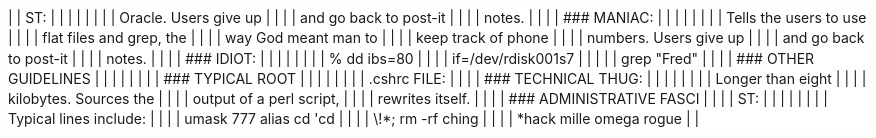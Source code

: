 |                          | ST:                      |                          |
|                          |                          |                          |
|                          | Oracle. Users give up    |                          |
|                          | and go back to post-it   |                          |
|                          | notes.                   |                          |
|                          | ### MANIAC:              |                          |
|                          |                          |                          |
|                          | Tells the users to use   |                          |
|                          | flat files and grep, the |                          |
|                          | way God meant man to     |                          |
|                          | keep track of phone      |                          |
|                          | numbers. Users give up   |                          |
|                          | and go back to post-it   |                          |
|                          | notes.                   |                          |
|                          | ### IDIOT:               |                          |
|                          |                          |                          |
|                          | % dd ibs=80              |                          |
|                          | if=/dev/rdisk001s7 |     |                          |
|                          | grep "Fred"              |                          |
|                          | ### OTHER GUIDELINES     |                          |
|                          |                          |                          |
|                          | ### TYPICAL ROOT         |                          |
|                          |                          |                          |
|                          | .cshrc FILE:             |                          |
|                          | ### TECHNICAL THUG:      |                          |
|                          |                          |                          |
|                          | Longer than eight        |                          |
|                          | kilobytes. Sources the   |                          |
|                          | output of a perl script, |                          |
|                          | rewrites itself.         |                          |
|                          | ### ADMINISTRATIVE FASCI |                          |
|                          | ST:                      |                          |
|                          |                          |                          |
|                          | Typical lines include:   |                          |
|                          | umask 777 alias cd 'cd   |                          |
|                          | \\!\*; rm -rf ching      |                          |
|                          | \*hack mille omega rogue |                          |